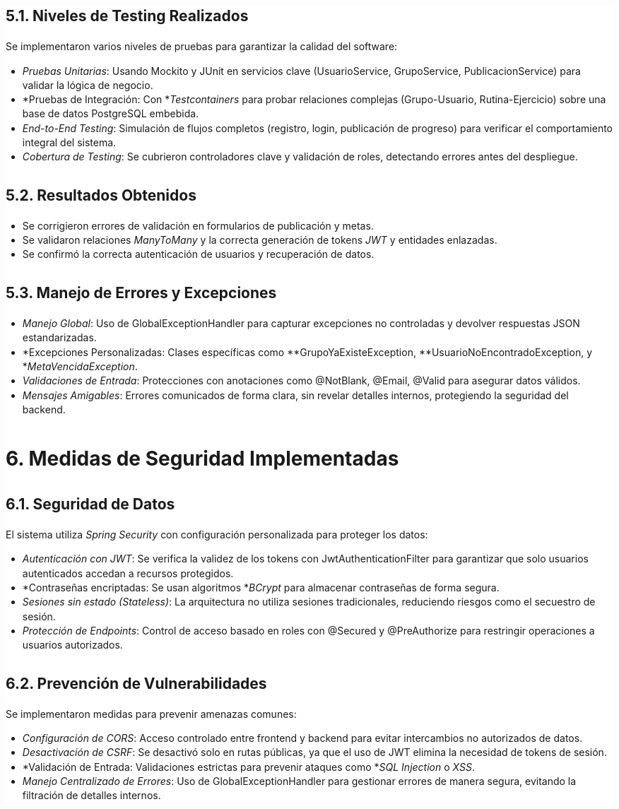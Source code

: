 ## 5.1. Niveles de Testing Realizados
Se implementaron varios niveles de pruebas para garantizar la calidad del software:
- *Pruebas Unitarias*: Usando Mockito y JUnit en servicios clave (UsuarioService, GrupoService, PublicacionService) para validar la lógica de negocio.
- *Pruebas de Integración: Con **Testcontainers* para probar relaciones complejas (Grupo-Usuario, Rutina-Ejercicio) sobre una base de datos PostgreSQL embebida.
- *End-to-End Testing*: Simulación de flujos completos (registro, login, publicación de progreso) para verificar el comportamiento integral del sistema.
- *Cobertura de Testing*: Se cubrieron controladores clave y validación de roles, detectando errores antes del despliegue.

## 5.2. Resultados Obtenidos
- Se corrigieron errores de validación en formularios de publicación y metas.
- Se validaron relaciones *ManyToMany* y la correcta generación de tokens *JWT* y entidades enlazadas.
- Se confirmó la correcta autenticación de usuarios y recuperación de datos.

## 5.3. Manejo de Errores y Excepciones
- *Manejo Global*: Uso de GlobalExceptionHandler para capturar excepciones no controladas y devolver respuestas JSON estandarizadas.
- *Excepciones Personalizadas: Clases específicas como **GrupoYaExisteException, **UsuarioNoEncontradoException, y **MetaVencidaException*.
- *Validaciones de Entrada*: Protecciones con anotaciones como @NotBlank, @Email, @Valid para asegurar datos válidos.
- *Mensajes Amigables*: Errores comunicados de forma clara, sin revelar detalles internos, protegiendo la seguridad del backend.

# 6. Medidas de Seguridad Implementadas

## 6.1. Seguridad de Datos
El sistema utiliza *Spring Security* con configuración personalizada para proteger los datos:
- *Autenticación con JWT*: Se verifica la validez de los tokens con JwtAuthenticationFilter para garantizar que solo usuarios autenticados accedan a recursos protegidos.
- *Contraseñas encriptadas: Se usan algoritmos **BCrypt* para almacenar contraseñas de forma segura.
- *Sesiones sin estado (Stateless)*: La arquitectura no utiliza sesiones tradicionales, reduciendo riesgos como el secuestro de sesión.
- *Protección de Endpoints*: Control de acceso basado en roles con @Secured y @PreAuthorize para restringir operaciones a usuarios autorizados.

## 6.2. Prevención de Vulnerabilidades
Se implementaron medidas para prevenir amenazas comunes:
- *Configuración de CORS*: Acceso controlado entre frontend y backend para evitar intercambios no autorizados de datos.
- *Desactivación de CSRF*: Se desactivó solo en rutas públicas, ya que el uso de JWT elimina la necesidad de tokens de sesión.
- *Validación de Entrada: Validaciones estrictas para prevenir ataques como **SQL Injection* o *XSS*.
- *Manejo Centralizado de Errores*: Uso de GlobalExceptionHandler para gestionar errores de manera segura, evitando la filtración de detalles internos.
